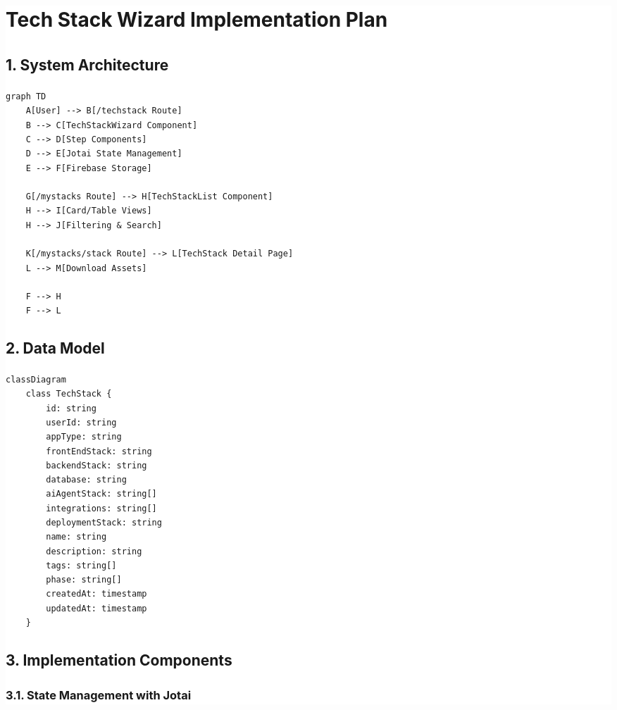 # Tech Stack Wizard Implementation Plan

## 1. System Architecture

```mermaid
graph TD
    A[User] --> B[/techstack Route]
    B --> C[TechStackWizard Component]
    C --> D[Step Components]
    D --> E[Jotai State Management]
    E --> F[Firebase Storage]

    G[/mystacks Route] --> H[TechStackList Component]
    H --> I[Card/Table Views]
    H --> J[Filtering & Search]

    K[/mystacks/stack Route] --> L[TechStack Detail Page]
    L --> M[Download Assets]

    F --> H
    F --> L
```

## 2. Data Model

```mermaid
classDiagram
    class TechStack {
        id: string
        userId: string
        appType: string
        frontEndStack: string
        backendStack: string
        database: string
        aiAgentStack: string[]
        integrations: string[]
        deploymentStack: string
        name: string
        description: string
        tags: string[]
        phase: string[]
        createdAt: timestamp
        updatedAt: timestamp
    }
```

## 3. Implementation Components

### 3.1. State Management with Jotai
